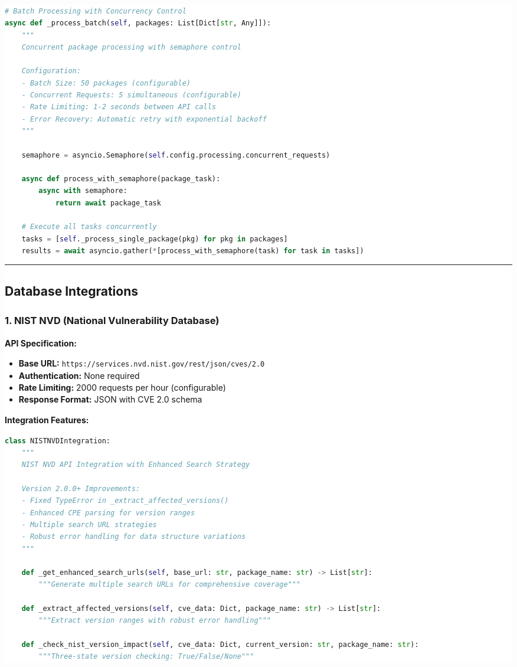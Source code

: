 ```python
# Batch Processing with Concurrency Control
async def _process_batch(self, packages: List[Dict[str, Any]]):
    """
    Concurrent package processing with semaphore control
    
    Configuration:
    - Batch Size: 50 packages (configurable)
    - Concurrent Requests: 5 simultaneous (configurable)
    - Rate Limiting: 1-2 seconds between API calls
    - Error Recovery: Automatic retry with exponential backoff
    """
    
    semaphore = asyncio.Semaphore(self.config.processing.concurrent_requests)
    
    async def process_with_semaphore(package_task):
        async with semaphore:
            return await package_task
    
    # Execute all tasks concurrently
    tasks = [self._process_single_package(pkg) for pkg in packages]
    results = await asyncio.gather(*[process_with_semaphore(task) for task in tasks])
```

---

## Database Integrations

### 1. NIST NVD (National Vulnerability Database)

**API Specification:**
- **Base URL:** `https://services.nvd.nist.gov/rest/json/cves/2.0`
- **Authentication:** None required
- **Rate Limiting:** 2000 requests per hour (configurable)
- **Response Format:** JSON with CVE 2.0 schema

**Integration Features:**
```python
class NISTNVDIntegration:
    """
    NIST NVD API Integration with Enhanced Search Strategy
    
    Version 2.0.0+ Improvements:
    - Fixed TypeError in _extract_affected_versions()
    - Enhanced CPE parsing for version ranges
    - Multiple search URL strategies
    - Robust error handling for data structure variations
    """
    
    def _get_enhanced_search_urls(self, base_url: str, package_name: str) -> List[str]:
        """Generate multiple search URLs for comprehensive coverage"""
        
    def _extract_affected_versions(self, cve_data: Dict, package_name: str) -> List[str]:
        """Extract version ranges with robust error handling"""
        
    def _check_nist_version_impact(self, cve_data: Dict, current_version: str, package_name: str):
        """Three-state version checking: True/False/None"""
```
